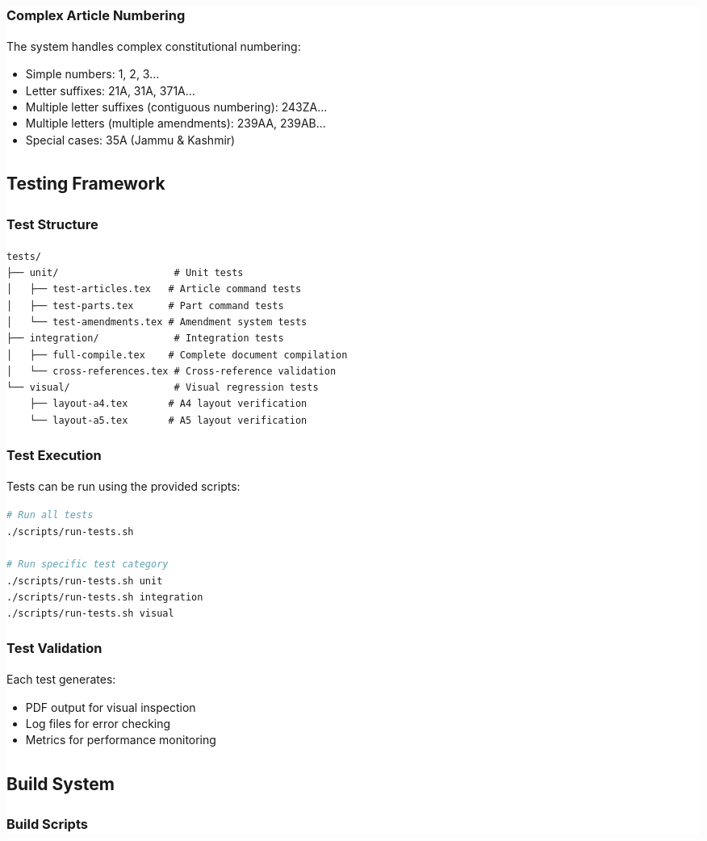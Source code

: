 ### Complex Article Numbering

The system handles complex constitutional numbering:

- Simple numbers: 1, 2, 3...
- Letter suffixes: 21A, 31A, 371A...
- Multiple letter suffixes (contiguous numbering): 243ZA...
- Multiple letters (multiple amendments): 239AA, 239AB...
- Special cases: 35A (Jammu & Kashmir)

## Testing Framework

### Test Structure

```
tests/
├── unit/                    # Unit tests
│   ├── test-articles.tex   # Article command tests
│   ├── test-parts.tex      # Part command tests
│   └── test-amendments.tex # Amendment system tests
├── integration/             # Integration tests
│   ├── full-compile.tex    # Complete document compilation
│   └── cross-references.tex # Cross-reference validation
└── visual/                  # Visual regression tests
    ├── layout-a4.tex       # A4 layout verification
    └── layout-a5.tex       # A5 layout verification
```

### Test Execution

Tests can be run using the provided scripts:

```bash
# Run all tests
./scripts/run-tests.sh

# Run specific test category
./scripts/run-tests.sh unit
./scripts/run-tests.sh integration
./scripts/run-tests.sh visual
```

### Test Validation

Each test generates:
- PDF output for visual inspection
- Log files for error checking
- Metrics for performance monitoring

## Build System

### Build Scripts
